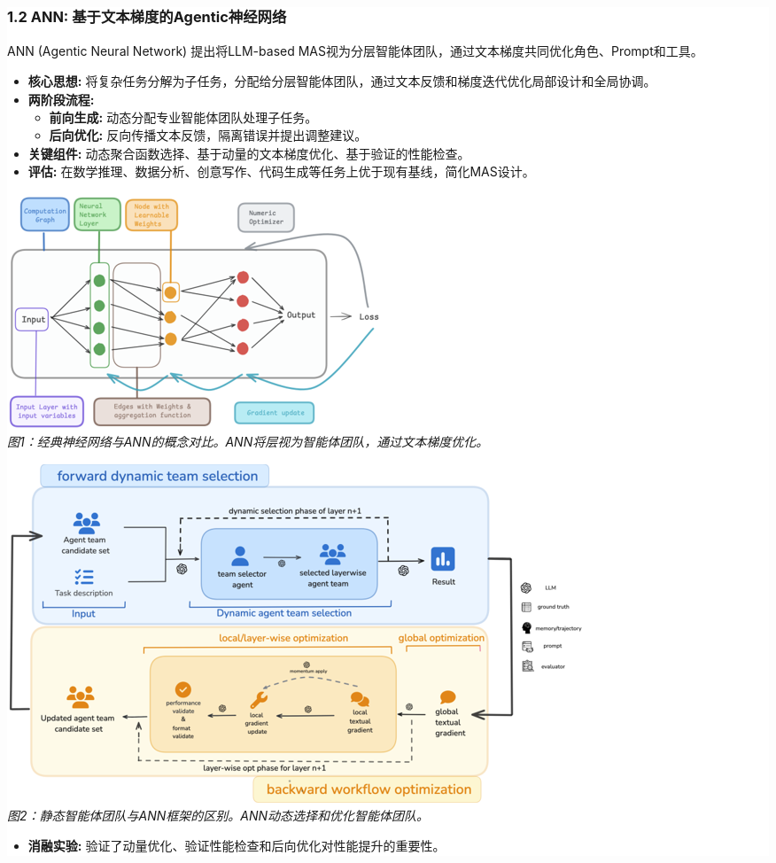 ### 1.2 ANN: 基于文本梯度的Agentic神经网络

ANN (Agentic Neural Network) 提出将LLM-based MAS视为分层智能体团队，通过文本梯度共同优化角色、Prompt和工具。

*   **核心思想:** 将复杂任务分解为子任务，分配给分层智能体团队，通过文本反馈和梯度迭代优化局部设计和全局协调。
*   **两阶段流程:**
    *   **前向生成:** 动态分配专业智能体团队处理子任务。
    *   **后向优化:** 反向传播文本反馈，隔离错误并提出调整建议。
*   **关键组件:** 动态聚合函数选择、基于动量的文本梯度优化、基于验证的性能检查。
*   **评估:** 在数学推理、数据分析、创意写作、代码生成等任务上优于现有基线，简化MAS设计。

![5d44c98d.png](resources/5d44c98d.png)<br>
*图1：经典神经网络与ANN的概念对比。ANN将层视为智能体团队，通过文本梯度优化。*

![823501dd.png](resources/823501dd.png)<br>
*图2：静态智能体团队与ANN框架的区别。ANN动态选择和优化智能体团队。*

*   **消融实验:** 验证了动量优化、验证性能检查和后向优化对性能提升的重要性。
